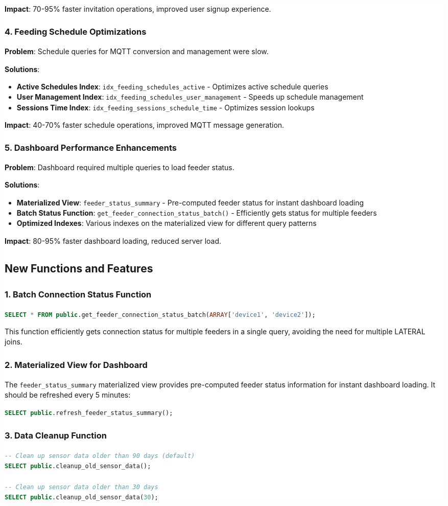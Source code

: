 **Impact**: 70-95% faster invitation operations, improved user signup experience.

### 4. Feeding Schedule Optimizations

**Problem**: Schedule queries for MQTT conversion and management were slow.

**Solutions**:

- **Active Schedules Index**: `idx_feeding_schedules_active` - Optimizes active schedule queries
- **User Management Index**: `idx_feeding_schedules_user_management` - Speeds up schedule management
- **Sessions Time Index**: `idx_feeding_sessions_schedule_time` - Optimizes session lookups

**Impact**: 40-70% faster schedule operations, improved MQTT message generation.

### 5. Dashboard Performance Enhancements

**Problem**: Dashboard required multiple queries to load feeder status.

**Solutions**:

- **Materialized View**: `feeder_status_summary` - Pre-computed feeder status for instant dashboard loading
- **Batch Status Function**: `get_feeder_connection_status_batch()` - Efficiently gets status for multiple feeders
- **Optimized Indexes**: Various indexes on the materialized view for different query patterns

**Impact**: 80-95% faster dashboard loading, reduced server load.

## New Functions and Features

### 1. Batch Connection Status Function

```sql
SELECT * FROM public.get_feeder_connection_status_batch(ARRAY['device1', 'device2']);
```

This function efficiently gets connection status for multiple feeders in a single query, avoiding the need for multiple LATERAL joins.

### 2. Materialized View for Dashboard

The `feeder_status_summary` materialized view provides pre-computed feeder status information for instant dashboard loading. It should be refreshed every 5 minutes:

```sql
SELECT public.refresh_feeder_status_summary();
```

### 3. Data Cleanup Function

```sql
-- Clean up sensor data older than 90 days (default)
SELECT public.cleanup_old_sensor_data();

-- Clean up sensor data older than 30 days
SELECT public.cleanup_old_sensor_data(30);
```
